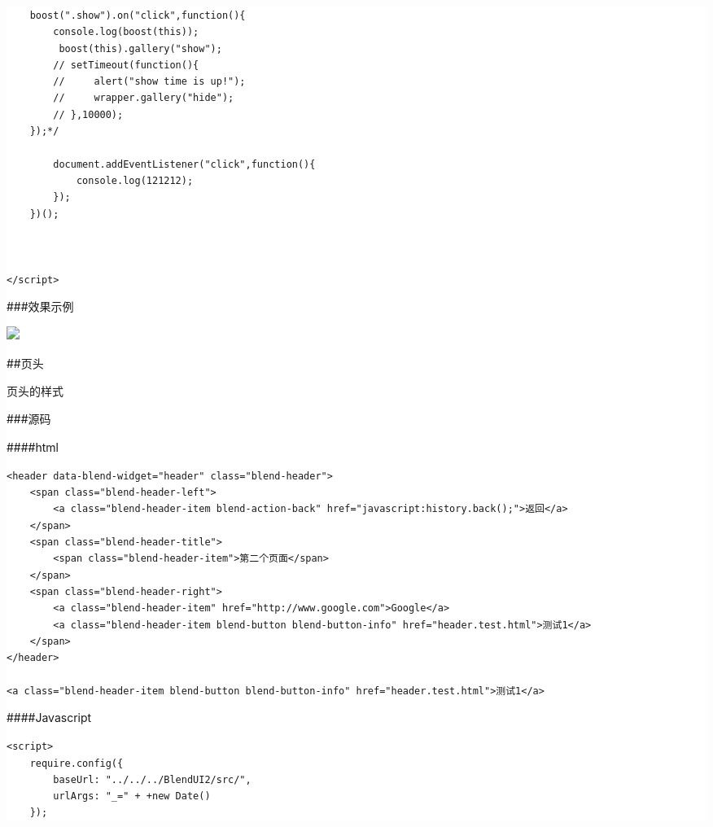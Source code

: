 


        boost(".show").on("click",function(){
            console.log(boost(this));
             boost(this).gallery("show");
            // setTimeout(function(){
            //     alert("show time is up!");
            //     wrapper.gallery("hide");
            // },10000);
        });*/

            document.addEventListener("click",function(){
                console.log(121212);
            });
        })(); 

        

    </script>





###效果示例

![](images/gallery.png)

##页头

页头的样式

###源码

####html

    <header data-blend-widget="header" class="blend-header">
        <span class="blend-header-left">
            <a class="blend-header-item blend-action-back" href="javascript:history.back();">返回</a>
        </span>
        <span class="blend-header-title">
            <span class="blend-header-item">第二个页面</span>
        </span>
        <span class="blend-header-right">
            <a class="blend-header-item" href="http://www.google.com">Google</a>
            <a class="blend-header-item blend-button blend-button-info" href="header.test.html">测试1</a>
        </span>
    </header>

    <a class="blend-header-item blend-button blend-button-info" href="header.test.html">测试1</a>



####Javascript

    <script>
        require.config({
            baseUrl: "../../../BlendUI2/src/",
            urlArgs: "_=" + +new Date()
        });
